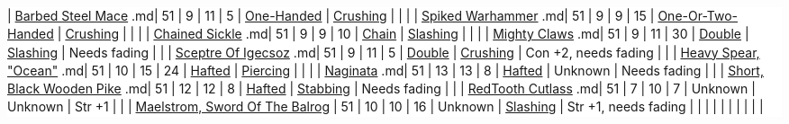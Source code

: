 | [Barbed Steel Mace](Barbed_Steel_Mace "wikilink") .md\| 51                                   | 9                                       | 11                               | 5                                   | [One-Handed](:Category:Standard_One-Handed_Weapons "wikilink")               | [Crushing](:Category:Melee_Weapons_That_Crush.md "wikilink")  |                                                              |                      |
| [Spiked Warhammer](Spiked_Warhammer "wikilink") .md\| 51                                     | 9                                       | 9                                | 15                                  | [One-Or-Two-Handed](:Category:Standard_One-Or-Two-Handed_Weapons "wikilink") | [Crushing](:Category:Melee_Weapons_That_Crush.md "wikilink")  |                                                              |                      |
| [Chained Sickle](Chained_Sickle "wikilink") .md\| 51                                         | 9                                       | 9                                | 10                                  | [Chain](:Category:Chain_Weapons "wikilink")                                  | [Slashing](:Category:Melee_Weapons_That_Slash.md "wikilink")  |                                                              |                      |
| [Mighty Claws](Mighty_Claws "wikilink") .md\| 51                                             | 9                                       | 11                               | 30                                  | [Double](:Category:Double_Weapons "wikilink")                                | [Slashing](:Category:Melee_Weapons_That_Slash.md "wikilink")  | Needs fading                                                 |                      |
| [Sceptre Of Igecsoz](Sceptre_Of_Igecsoz "wikilink") .md\| 51                                 | 9                                       | 11                               | 5                                   | [Double](:Category:Double_Weapons "wikilink")                                | [Crushing](:Category:Melee_Weapons_That_Crush.md "wikilink")  | Con +2, needs fading                                         |                      |
| [Heavy Spear, "Ocean"](Heavy_Spear,_"Ocean" "wikilink") .md\| 51                             | 10                                      | 15                               | 24                                  | [Hafted](:Category:Hafted_Weapons "wikilink")                                | [Piercing](:Category:Melee_Weapons_That_Pierce.md "wikilink") |                                                              |                      |
| [Naginata](Naginata "wikilink") .md\| 51                                                     | 13                                      | 13                               | 8                                   | [Hafted](:Category:Hafted_Weapons "wikilink")                                | Unknown                                                       | Needs fading                                                 |                      |
| [Short, Black Wooden Pike](Short,_Black_Wooden_Pike "wikilink") .md\| 51                     | 12                                      | 12                               | 8                                   | [Hafted](:Category:Hafted_Weapons "wikilink")                                | [Stabbing](:Category:Melee_Weapons_That_Stab.md "wikilink")   | Needs fading                                                 |                      |
| [RedTooth Cutlass](RedTooth_Cutlass "wikilink") .md\| 51                                     | 7                                       | 10                               | 7                                   | Unknown                                                                      | Unknown                                                       | Str +1                                                       |                      |
| [Maelstrom, Sword Of The Balrog](Maelstrom,_Sword_Of_The_Balrog "wikilink")                  | 51                                      | 10                               | 10                                  | 16                                                                           | Unknown                                                       | [Slashing](:Category:Melee_Weapons_That_Slash.md "wikilink") | Str +1, needs fading |
|                                                                                              |                                         |                                  |                                     |                                                                              |                                                               |                                                              |                      |
